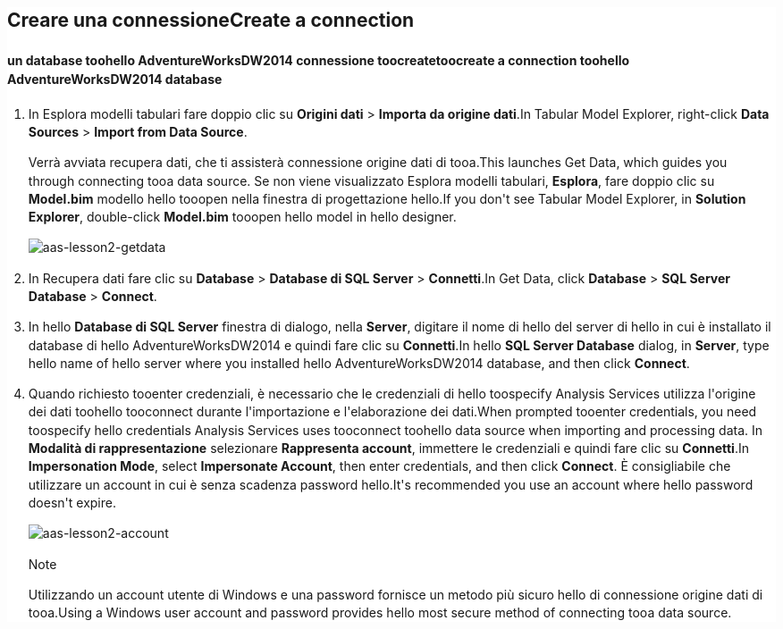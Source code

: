 ## <a name="create-a-connection"></a><span data-ttu-id="a08a7-112">Creare una connessione</span><span class="sxs-lookup"><span data-stu-id="a08a7-112">Create a connection</span></span>  
  
#### <a name="toocreate-a-connection-toohello-adventureworksdw2014-database"></a><span data-ttu-id="a08a7-113">un database toohello AdventureWorksDW2014 connessione toocreate</span><span class="sxs-lookup"><span data-stu-id="a08a7-113">toocreate a connection toohello AdventureWorksDW2014 database</span></span>  
  
1.  <span data-ttu-id="a08a7-114">In Esplora modelli tabulari fare doppio clic su **Origini dati** > **Importa da origine dati**.</span><span class="sxs-lookup"><span data-stu-id="a08a7-114">In Tabular Model Explorer, right-click **Data Sources** > **Import from Data Source**.</span></span>  
  
    <span data-ttu-id="a08a7-115">Verrà avviata recupera dati, che ti assisterà connessione origine dati di tooa.</span><span class="sxs-lookup"><span data-stu-id="a08a7-115">This launches Get Data, which guides you through connecting tooa data source.</span></span> <span data-ttu-id="a08a7-116">Se non viene visualizzato Esplora modelli tabulari, **Esplora**, fare doppio clic su **Model.bim** modello hello tooopen nella finestra di progettazione hello.</span><span class="sxs-lookup"><span data-stu-id="a08a7-116">If you don't see Tabular Model Explorer, in **Solution Explorer**, double-click **Model.bim** tooopen hello model in hello designer.</span></span> 
    
    ![aas-lesson2-getdata](../tutorials/media/aas-lesson2-getdata.png)
  
2.  <span data-ttu-id="a08a7-118">In Recupera dati fare clic su **Database** > **Database di SQL Server** > **Connetti**.</span><span class="sxs-lookup"><span data-stu-id="a08a7-118">In Get Data, click **Database** > **SQL Server Database** > **Connect**.</span></span>  
  
3.  <span data-ttu-id="a08a7-119">In hello **Database di SQL Server** finestra di dialogo, nella **Server**, digitare il nome di hello del server di hello in cui è installato il database di hello AdventureWorksDW2014 e quindi fare clic su **Connetti**.</span><span class="sxs-lookup"><span data-stu-id="a08a7-119">In hello **SQL Server Database** dialog, in **Server**, type hello name of hello server where you installed hello AdventureWorksDW2014 database, and then click **Connect**.</span></span>  

4.  <span data-ttu-id="a08a7-120">Quando richiesto tooenter credenziali, è necessario che le credenziali di hello toospecify Analysis Services utilizza l'origine dei dati toohello tooconnect durante l'importazione e l'elaborazione dei dati.</span><span class="sxs-lookup"><span data-stu-id="a08a7-120">When prompted tooenter credentials, you need toospecify hello credentials Analysis Services uses tooconnect toohello data source when importing and processing data.</span></span> <span data-ttu-id="a08a7-121">In **Modalità di rappresentazione** selezionare **Rappresenta account**, immettere le credenziali e quindi fare clic su **Connetti**.</span><span class="sxs-lookup"><span data-stu-id="a08a7-121">In **Impersonation Mode**, select **Impersonate Account**, then enter credentials, and then click **Connect**.</span></span> <span data-ttu-id="a08a7-122">È consigliabile che utilizzare un account in cui è senza scadenza password hello.</span><span class="sxs-lookup"><span data-stu-id="a08a7-122">It's recommended you use an account where hello password doesn't expire.</span></span>

    ![aas-lesson2-account](../tutorials/media/aas-lesson2-account.png)
  
    > [!NOTE]  
    > <span data-ttu-id="a08a7-124">Utilizzando un account utente di Windows e una password fornisce un metodo più sicuro hello di connessione origine dati di tooa.</span><span class="sxs-lookup"><span data-stu-id="a08a7-124">Using a Windows user account and password provides hello most secure method of connecting tooa data source.</span></span>
  